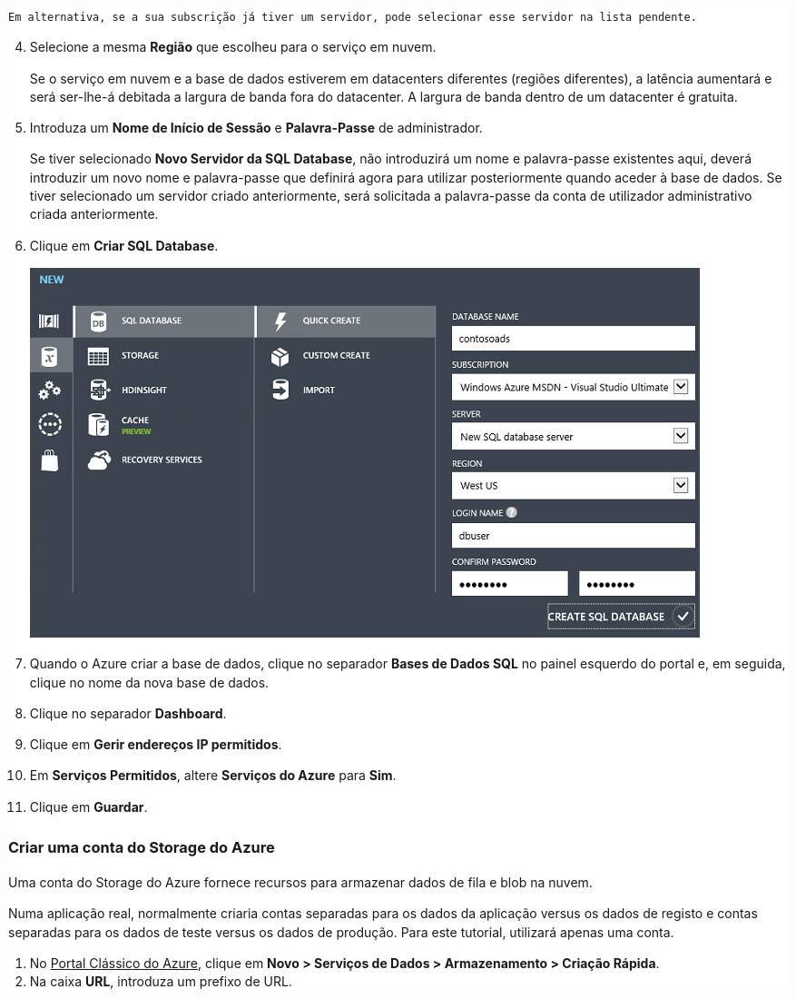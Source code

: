     Em alternativa, se a sua subscrição já tiver um servidor, pode selecionar esse servidor na lista pendente.
4. Selecione a mesma **Região** que escolheu para o serviço em nuvem.
   
    Se o serviço em nuvem e a base de dados estiverem em datacenters diferentes (regiões diferentes), a latência aumentará e será ser-lhe-á debitada a largura de banda fora do datacenter. A largura de banda dentro de um datacenter é gratuita.
5. Introduza um **Nome de Início de Sessão** e **Palavra-Passe** de administrador.
   
    Se tiver selecionado **Novo Servidor da SQL Database**, não introduzirá um nome e palavra-passe existentes aqui, deverá introduzir um novo nome e palavra-passe que definirá agora para utilizar posteriormente quando aceder à base de dados. Se tiver selecionado um servidor criado anteriormente, será solicitada a palavra-passe da conta de utilizador administrativo criada anteriormente.
6. Clique em **Criar SQL Database**.
   
    ![Nova SQL Database](./media/cloud-services-dotnet-get-started/newdb.png)
7. Quando o Azure criar a base de dados, clique no separador **Bases de Dados SQL** no painel esquerdo do portal e, em seguida, clique no nome da nova base de dados.
8. Clique no separador **Dashboard**.
9. Clique em **Gerir endereços IP permitidos**.
10. Em **Serviços Permitidos**, altere **Serviços do Azure** para **Sim**.
11. Clique em **Guardar**.

### Criar uma conta do Storage do Azure
Uma conta do Storage do Azure fornece recursos para armazenar dados de fila e blob na nuvem.

Numa aplicação real, normalmente criaria contas separadas para os dados da aplicação versus os dados de registo e contas separadas para os dados de teste versus os dados de produção. Para este tutorial, utilizará apenas uma conta.

1. No [Portal Clássico do Azure](http://manage.windowsazure.com), clique em **Novo > Serviços de Dados > Armazenamento > Criação Rápida**.
2. Na caixa **URL**, introduza um prefixo de URL.
   